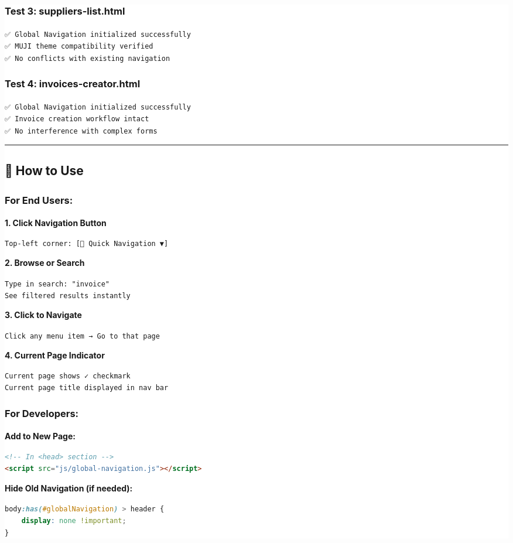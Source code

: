 ### **Test 3: suppliers-list.html**
```
✅ Global Navigation initialized successfully
✅ MUJI theme compatibility verified
✅ No conflicts with existing navigation
```

### **Test 4: invoices-creator.html**
```
✅ Global Navigation initialized successfully
✅ Invoice creation workflow intact
✅ No interference with complex forms
```

---

## 🎯 How to Use

### **For End Users:**

**1. Click Navigation Button**
```
Top-left corner: [🧭 Quick Navigation ▼]
```

**2. Browse or Search**
```
Type in search: "invoice"
See filtered results instantly
```

**3. Click to Navigate**
```
Click any menu item → Go to that page
```

**4. Current Page Indicator**
```
Current page shows ✓ checkmark
Current page title displayed in nav bar
```

### **For Developers:**

**Add to New Page:**
```html
<!-- In <head> section -->
<script src="js/global-navigation.js"></script>
```

**Hide Old Navigation (if needed):**
```css
body:has(#globalNavigation) > header {
    display: none !important;
}
```
